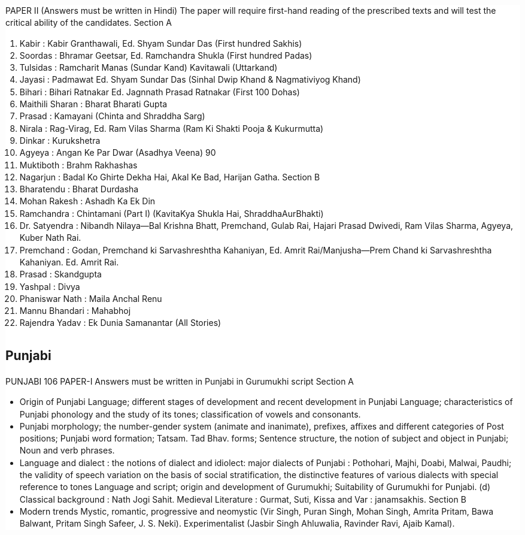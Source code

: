 PAPER II
(Answers must be written in Hindi)
The paper will require first-hand reading of the prescribed texts and will test the critical ability of the
candidates.
Section A
1. Kabir : Kabir Granthawali, Ed. Shyam Sundar Das (First hundred Sakhis)
2. Soordas : Bhramar Geetsar, Ed. Ramchandra Shukla (First hundred Padas)
3. Tulsidas : Ramcharit Manas (Sundar Kand) Kavitawali (Uttarkand)
4. Jayasi : Padmawat Ed. Shyam Sundar Das (Sinhal Dwip Khand & Nagmativiyog
Khand)
5. Bihari : Bihari Ratnakar Ed. Jagnnath Prasad Ratnakar (First 100 Dohas)
6. Maithili Sharan : Bharat Bharati
Gupta
7. Prasad : Kamayani (Chinta and Shraddha Sarg)
8. Nirala : Rag-Virag, Ed. Ram Vilas Sharma (Ram Ki Shakti Pooja & Kukurmutta)
9. Dinkar : Kurukshetra
10. Agyeya : Angan Ke Par Dwar (Asadhya Veena)
90
11. Muktiboth : Brahm Rakhashas
12. Nagarjun : Badal Ko Ghirte Dekha Hai, Akal Ke Bad, Harijan Gatha.
Section B
1. Bharatendu : Bharat Durdasha
2. Mohan Rakesh : Ashadh Ka Ek Din
3. Ramchandra : Chintamani (Part I) (KavitaKya Shukla Hai, ShraddhaAurBhakti)
4. Dr. Satyendra : Nibandh Nilaya—Bal Krishna Bhatt, Premchand, Gulab Rai, Hajari Prasad
Dwivedi, Ram Vilas Sharma, Agyeya, Kuber Nath Rai.
5. Premchand : Godan, Premchand ki Sarvashreshtha Kahaniyan, Ed. Amrit
Rai/Manjusha—Prem Chand ki Sarvashreshtha Kahaniyan. Ed. Amrit Rai.
6. Prasad : Skandgupta
7. Yashpal : Divya
8. Phaniswar Nath : Maila Anchal
Renu
9. Mannu Bhandari : Mahabhoj
10. Rajendra Yadav : Ek Dunia Samanantar (All Stories)

## Punjabi

PUNJABI
106
PAPER-I
Answers must be written in Punjabi in Gurumukhi script
Section A
* Origin of Punjabi Language; different stages of development and recent development in Punjabi
Language; characteristics of Punjabi phonology and the study of its tones; classification of vowels and
consonants.
* Punjabi morphology; the number-gender system (animate and inanimate), prefixes, affixes and
different categories of Post positions; Punjabi word formation; Tatsam. Tad Bhav. forms; Sentence
structure, the notion of subject and object in Punjabi; Noun and verb phrases.
* Language and dialect : the notions of dialect and idiolect: major dialects of Punjabi : Pothohari,
Majhi, Doabi, Malwai, Paudhi; the validity of speech variation on the basis of social stratification, the
distinctive features of various dialects with special reference to tones Language and script; origin and
development of Gurumukhi; Suitability of Gurumukhi for Punjabi.
(d) Classical background : Nath Jogi Sahit.
Medieval Literature : Gurmat, Suti, Kissa and Var : janamsakhis.
Section B
* Modern trends Mystic, romantic, progressive and neomystic (Vir Singh, Puran Singh, Mohan Singh,
Amrita Pritam, Bawa Balwant, Pritam Singh Safeer, J. S. Neki).
Experimentalist (Jasbir Singh Ahluwalia, Ravinder Ravi, Ajaib Kamal).